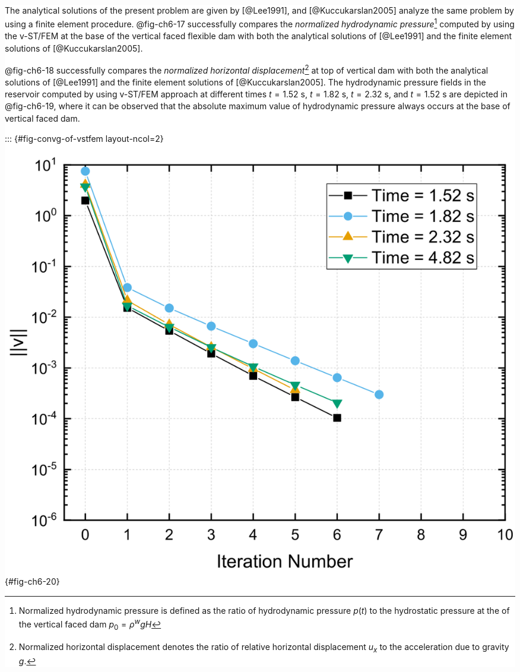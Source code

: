 The analytical solutions of the present problem are given by [@Lee1991], and [@Kuccukarslan2005] analyze the same problem by using a finite element procedure. @fig-ch6-17 successfully compares the *normalized hydrodynamic pressure*[^3] computed by using the v-ST/FEM at the base of the vertical faced flexible dam with both the analytical solutions of [@Lee1991] and the finite element solutions of [@Kuccukarslan2005]. 

[^3]: Normalized hydrodynamic pressure is defined as the ratio of hydrodynamic pressure $p(t)$ to the hydrostatic pressure at the of the vertical faced dam $p_0=\rho^{w}gH$ 

@fig-ch6-18 successfully compares the *normalized horizontal displacement*[^4] at top of vertical dam with both the analytical solutions of [@Lee1991] and the finite element solutions of [@Kuccukarslan2005]. The hydrodynamic pressure fields in the reservoir computed by using v-ST/FEM approach at different times $t = 1.52$ s, $t = 1.82$ s, $t = 2.32$ s, and $t = 1.52$ s are depicted in @fig-ch6-19, where it can be observed that the absolute maximum value of hydrodynamic pressure always occurs at the base of vertical faced dam.

[^4]: Normalized horizontal displacement denotes the ratio of relative horizontal displacement $u_x$ to the acceleration due to gravity $g$.

::: {#fig-convg-of-vstfem layout-ncol=2}

![Convergence history of velocity field $\mathbf{v}$ at various time steps](./figures/ch6_fig-p2-5.svg){#fig-ch6-20}


[^2]: Normalized hydrodynamic pressure is given by the ratio of hydrodynamic pressure $p(t)$ to the $\rho^{w} a_{0} H$, where $a_{0}$ is the maximum value of ramp acceleration